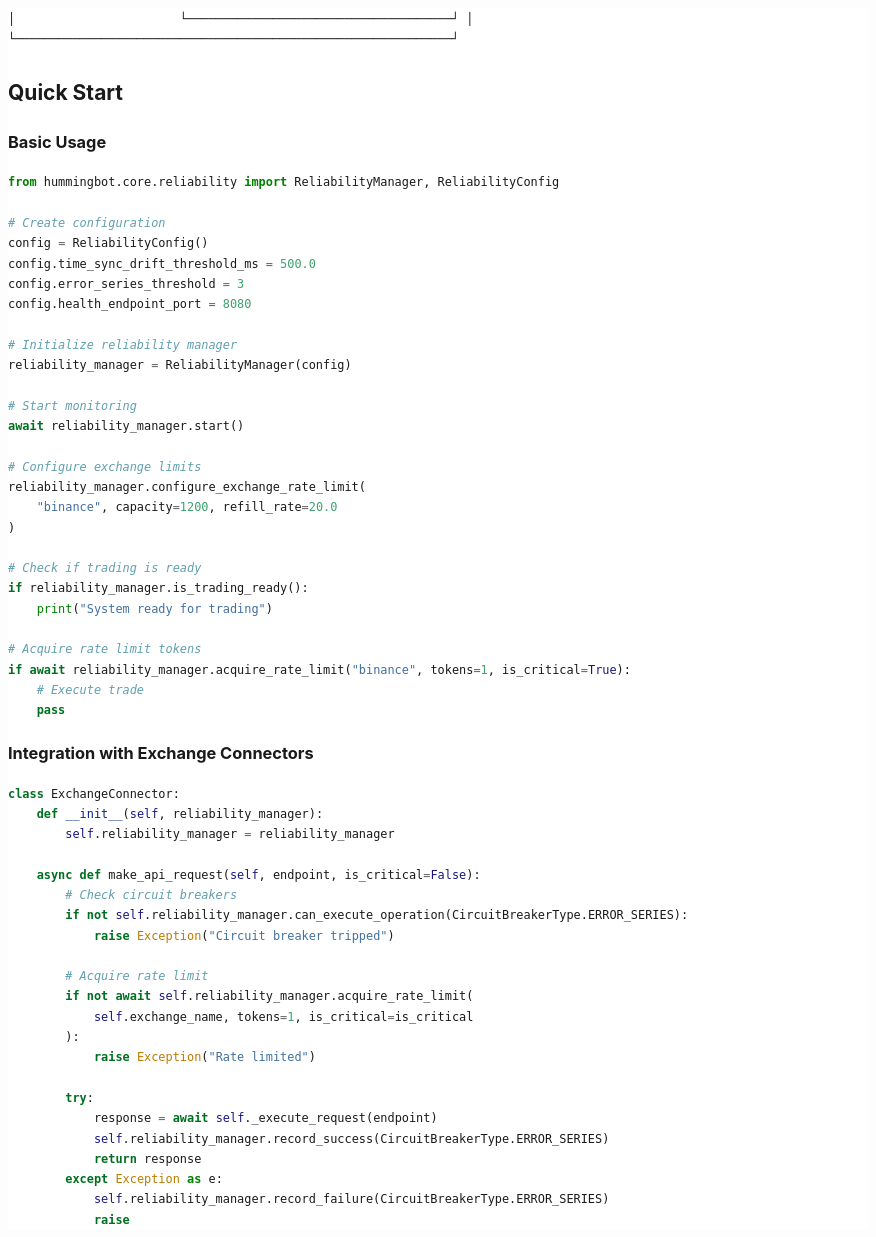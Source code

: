 ```
│                       └─────────────────────────────────────┘ │
└─────────────────────────────────────────────────────────────┘
```

## Quick Start

### Basic Usage

```python
from hummingbot.core.reliability import ReliabilityManager, ReliabilityConfig

# Create configuration
config = ReliabilityConfig()
config.time_sync_drift_threshold_ms = 500.0
config.error_series_threshold = 3
config.health_endpoint_port = 8080

# Initialize reliability manager
reliability_manager = ReliabilityManager(config)

# Start monitoring
await reliability_manager.start()

# Configure exchange limits
reliability_manager.configure_exchange_rate_limit(
    "binance", capacity=1200, refill_rate=20.0
)

# Check if trading is ready
if reliability_manager.is_trading_ready():
    print("System ready for trading")

# Acquire rate limit tokens
if await reliability_manager.acquire_rate_limit("binance", tokens=1, is_critical=True):
    # Execute trade
    pass
```

### Integration with Exchange Connectors

```python
class ExchangeConnector:
    def __init__(self, reliability_manager):
        self.reliability_manager = reliability_manager
    
    async def make_api_request(self, endpoint, is_critical=False):
        # Check circuit breakers
        if not self.reliability_manager.can_execute_operation(CircuitBreakerType.ERROR_SERIES):
            raise Exception("Circuit breaker tripped")
        
        # Acquire rate limit
        if not await self.reliability_manager.acquire_rate_limit(
            self.exchange_name, tokens=1, is_critical=is_critical
        ):
            raise Exception("Rate limited")
        
        try:
            response = await self._execute_request(endpoint)
            self.reliability_manager.record_success(CircuitBreakerType.ERROR_SERIES)
            return response
        except Exception as e:
            self.reliability_manager.record_failure(CircuitBreakerType.ERROR_SERIES)
            raise
```
